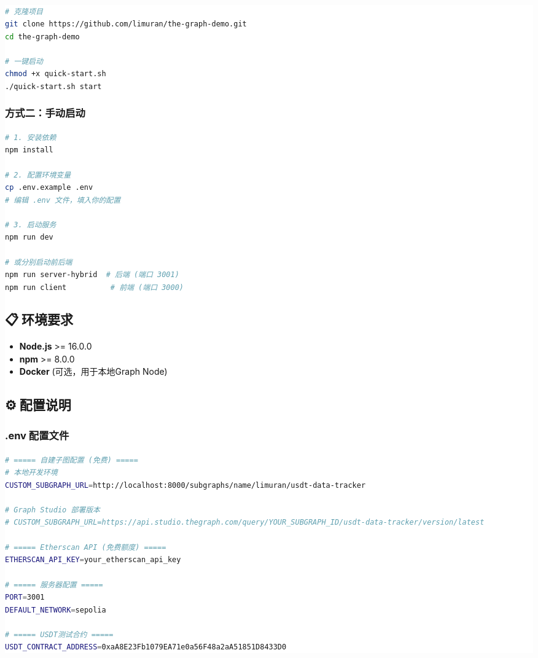 ```bash
# 克隆项目
git clone https://github.com/limuran/the-graph-demo.git
cd the-graph-demo

# 一键启动
chmod +x quick-start.sh
./quick-start.sh start
```

### 方式二：手动启动

```bash
# 1. 安装依赖
npm install

# 2. 配置环境变量
cp .env.example .env
# 编辑 .env 文件，填入你的配置

# 3. 启动服务
npm run dev

# 或分别启动前后端
npm run server-hybrid  # 后端 (端口 3001)
npm run client          # 前端 (端口 3000)
```

## 📋 环境要求

- **Node.js** >= 16.0.0
- **npm** >= 8.0.0
- **Docker** (可选，用于本地Graph Node)

## ⚙️ 配置说明

### .env 配置文件

```bash
# ===== 自建子图配置 (免费) =====
# 本地开发环境
CUSTOM_SUBGRAPH_URL=http://localhost:8000/subgraphs/name/limuran/usdt-data-tracker

# Graph Studio 部署版本
# CUSTOM_SUBGRAPH_URL=https://api.studio.thegraph.com/query/YOUR_SUBGRAPH_ID/usdt-data-tracker/version/latest

# ===== Etherscan API (免费额度) =====
ETHERSCAN_API_KEY=your_etherscan_api_key

# ===== 服务器配置 =====
PORT=3001
DEFAULT_NETWORK=sepolia

# ===== USDT测试合约 =====
USDT_CONTRACT_ADDRESS=0xaA8E23Fb1079EA71e0a56F48a2aA51851D8433D0
```
